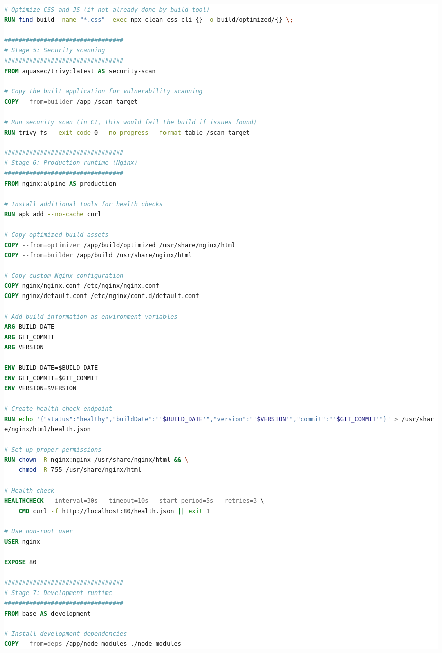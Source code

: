 ```dockerfile
# Optimize CSS and JS (if not already done by build tool)
RUN find build -name "*.css" -exec npx clean-css-cli {} -o build/optimized/{} \;

#################################
# Stage 5: Security scanning
#################################
FROM aquasec/trivy:latest AS security-scan

# Copy the built application for vulnerability scanning
COPY --from=builder /app /scan-target

# Run security scan (in CI, this would fail the build if issues found)
RUN trivy fs --exit-code 0 --no-progress --format table /scan-target

#################################
# Stage 6: Production runtime (Nginx)
#################################
FROM nginx:alpine AS production

# Install additional tools for health checks
RUN apk add --no-cache curl

# Copy optimized build assets
COPY --from=optimizer /app/build/optimized /usr/share/nginx/html
COPY --from=builder /app/build /usr/share/nginx/html

# Copy custom Nginx configuration
COPY nginx/nginx.conf /etc/nginx/nginx.conf
COPY nginx/default.conf /etc/nginx/conf.d/default.conf

# Add build information as environment variables
ARG BUILD_DATE
ARG GIT_COMMIT
ARG VERSION

ENV BUILD_DATE=$BUILD_DATE
ENV GIT_COMMIT=$GIT_COMMIT
ENV VERSION=$VERSION

# Create health check endpoint
RUN echo '{"status":"healthy","buildDate":"'$BUILD_DATE'","version":"'$VERSION'","commit":"'$GIT_COMMIT'"}' > /usr/share/nginx/html/health.json

# Set up proper permissions
RUN chown -R nginx:nginx /usr/share/nginx/html && \
    chmod -R 755 /usr/share/nginx/html

# Health check
HEALTHCHECK --interval=30s --timeout=10s --start-period=5s --retries=3 \
    CMD curl -f http://localhost:80/health.json || exit 1

# Use non-root user
USER nginx

EXPOSE 80

#################################
# Stage 7: Development runtime
#################################
FROM base AS development

# Install development dependencies
COPY --from=deps /app/node_modules ./node_modules
```